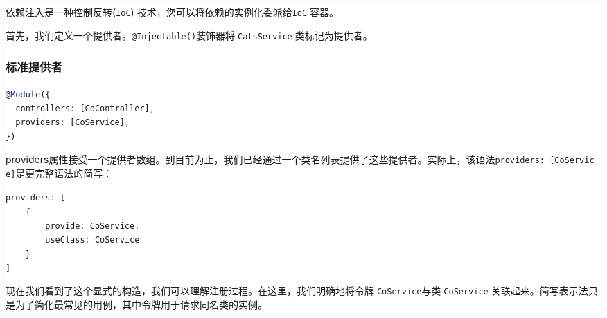 依赖注入是一种控制反转(`IoC`) 技术，您可以将依赖的实例化委派给`IoC` 容器。

首先，我们定义一个提供者。`@Injectable()`装饰器将 `CatsService` 类标记为提供者。

### 标准提供者

```ts
@Module({
  controllers: [CoController],
  providers: [CoService],
})
```

providers属性接受一个提供者数组。到目前为止，我们已经通过一个类名列表提供了这些提供者。实际上，该语法`providers: [CoService]`是更完整语法的简写：

```ts
providers: [
    {
        provide: CoService,
        useClass: CoService
    }
]
```

现在我们看到了这个显式的构造，我们可以理解注册过程。在这里，我们明确地将令牌 `CoService`与类 `CoService` 关联起来。简写表示法只是为了简化最常见的用例，其中令牌用于请求同名类的实例。
